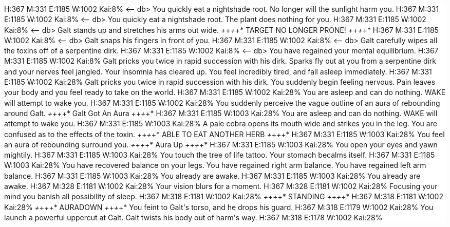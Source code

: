 H:367 M:331 E:1185 W:1002 Kai:8% <-- db> 
You quickly eat a nightshade root.
No longer will the sunlight harm you.
H:367 M:331 E:1185 W:1002 Kai:8% <-- db> 
You quickly eat a nightshade root.
The plant does nothing for you.
H:367 M:331 E:1185 W:1002 Kai:8% <-- db> 
Galt stands up and stretches his arms out wide.
*+*+*+*+* TARGET NO LONGER PRONE! *+*+*+*+*
H:367 M:331 E:1185 W:1002 Kai:8% <-- db> 
Galt snaps his fingers in front of you.
H:367 M:331 E:1185 W:1002 Kai:8% <-- db> 
Galt carefully wipes all the toxins off of a serpentine dirk.
H:367 M:331 E:1185 W:1002 Kai:8% <-- db> 
You have regained your mental equilibrium.
H:367 M:331 E:1185 W:1002 Kai:8% <e- db> 
Galt pricks you twice in rapid succession with his dirk.
Sparks fly out at you from a serpentine dirk and your nerves feel jangled.
Your insomnia has cleared up.
You feel incredibly tired, and fall asleep immediately.
H:367 M:331 E:1185 W:1002 Kai:28% <e- pdb> 
Galt pricks you twice in rapid succession with his dirk.
You suddenly begin feeling nervous.
Pain leaves your body and you feel ready to take on the world.
H:367 M:331 E:1185 W:1002 Kai:28% <e- pdb> 
You are asleep and can do nothing. WAKE will attempt to wake you.
H:367 M:331 E:1185 W:1002 Kai:28% <e- pdb> 
You suddenly perceive the vague outline of an aura of rebounding around Galt.
*+*+*+*+* Galt Got An Aura *+*+*+*+*
H:367 M:331 E:1185 W:1003 Kai:28% <e- pdb> 
You are asleep and can do nothing. WAKE will attempt to wake you.
H:367 M:331 E:1185 W:1003 Kai:28% <e- pdb> 
A pale cobra opens its mouth wide and strikes you in the leg.
You are confused as to the effects of the toxin.
*+*+*+*+* ABLE TO EAT ANOTHER HERB *+*+*+*+*
H:367 M:331 E:1185 W:1003 Kai:28% <e- pdb> 
You feel an aura of rebounding surround you.
*+*+*+*+* Aura Up *+*+*+*+*
H:367 M:331 E:1185 W:1003 Kai:28% <e- pdb> 
You open your eyes and yawn mightily.
H:367 M:331 E:1185 W:1003 Kai:28% <e- pdb> 
You touch the tree of life tattoo.
Your stomach becalms itself.
H:367 M:331 E:1185 W:1003 Kai:28% <e- pdb> 
You have recovered balance on your legs.
You have regained right arm balance.
You have regained left arm balance.
H:367 M:331 E:1185 W:1003 Kai:28% <eb pdb> 
You already are awake.
H:367 M:331 E:1185 W:1003 Kai:28% <eb pdb> 
You already are awake.
H:367 M:328 E:1181 W:1002 Kai:28% <eb pdb> 
Your vision blurs for a moment.
H:367 M:328 E:1181 W:1002 Kai:28% <eb pdb> 
Focusing your mind you banish all possibility of sleep.
H:367 M:318 E:1181 W:1002 Kai:28% <eb pdb> 
*+*+*+*+* STANDING *+*+*+*+*
H:367 M:318 E:1181 W:1002 Kai:28% <eb db> 
*+*+*+*+* AURADOWN *+*+*+*+*
You feint to Galt's torso, and he drops his guard.
H:367 M:318 E:1179 W:1002 Kai:28% <eb db> 
You launch a powerful uppercut at Galt.
Galt twists his body out of harm's way.
H:367 M:318 E:1178 W:1002 Kai:28% <eb db> 